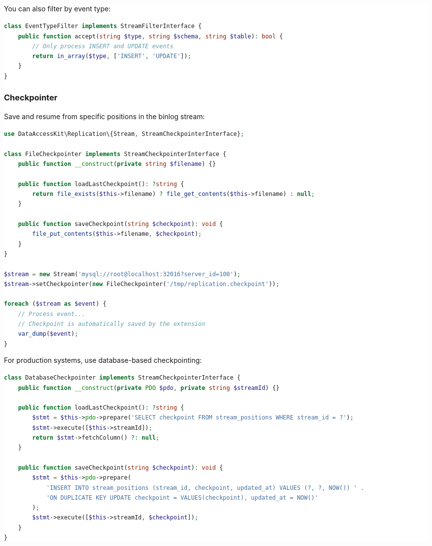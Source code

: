 You can also filter by event type:

```php
class EventTypeFilter implements StreamFilterInterface {
    public function accept(string $type, string $schema, string $table): bool {
        // Only process INSERT and UPDATE events
        return in_array($type, ['INSERT', 'UPDATE']);
    }
}
```

### Checkpointer

Save and resume from specific positions in the binlog stream:

```php
use DataAccessKit\Replication\{Stream, StreamCheckpointerInterface};

class FileCheckpointer implements StreamCheckpointerInterface {
    public function __construct(private string $filename) {}

    public function loadLastCheckpoint(): ?string {
        return file_exists($this->filename) ? file_get_contents($this->filename) : null;
    }

    public function saveCheckpoint(string $checkpoint): void {
        file_put_contents($this->filename, $checkpoint);
    }
}

$stream = new Stream('mysql://root@localhost:32016?server_id=100');
$stream->setCheckpointer(new FileCheckpointer('/tmp/replication.checkpoint'));

foreach ($stream as $event) {
    // Process event...
    // Checkpoint is automatically saved by the extension
    var_dump($event);
}
```

For production systems, use database-based checkpointing:

```php
class DatabaseCheckpointer implements StreamCheckpointerInterface {
    public function __construct(private PDO $pdo, private string $streamId) {}

    public function loadLastCheckpoint(): ?string {
        $stmt = $this->pdo->prepare('SELECT checkpoint FROM stream_positions WHERE stream_id = ?');
        $stmt->execute([$this->streamId]);
        return $stmt->fetchColumn() ?: null;
    }

    public function saveCheckpoint(string $checkpoint): void {
        $stmt = $this->pdo->prepare(
            'INSERT INTO stream_positions (stream_id, checkpoint, updated_at) VALUES (?, ?, NOW()) ' .
            'ON DUPLICATE KEY UPDATE checkpoint = VALUES(checkpoint), updated_at = NOW()'
        );
        $stmt->execute([$this->streamId, $checkpoint]);
    }
}
```
